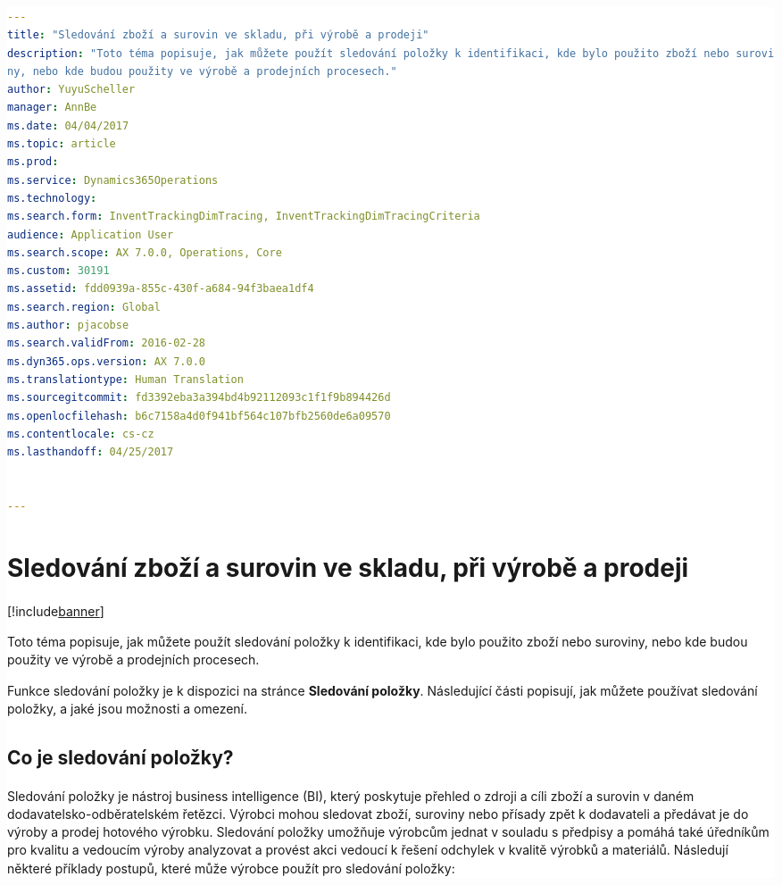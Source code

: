 ```yaml
---
title: "Sledování zboží a surovin ve skladu, při výrobě a prodeji"
description: "Toto téma popisuje, jak můžete použít sledování položky k identifikaci, kde bylo použito zboží nebo suroviny, nebo kde budou použity ve výrobě a prodejních procesech."
author: YuyuScheller
manager: AnnBe
ms.date: 04/04/2017
ms.topic: article
ms.prod: 
ms.service: Dynamics365Operations
ms.technology: 
ms.search.form: InventTrackingDimTracing, InventTrackingDimTracingCriteria
audience: Application User
ms.search.scope: AX 7.0.0, Operations, Core
ms.custom: 30191
ms.assetid: fdd0939a-855c-430f-a684-94f3baea1df4
ms.search.region: Global
ms.author: pjacobse
ms.search.validFrom: 2016-02-28
ms.dyn365.ops.version: AX 7.0.0
ms.translationtype: Human Translation
ms.sourcegitcommit: fd3392eba3a394bd4b92112093c1f1f9b894426d
ms.openlocfilehash: b6c7158a4d0f941bf564c107bfb2560de6a09570
ms.contentlocale: cs-cz
ms.lasthandoff: 04/25/2017


---
```


# <a name="item-and-raw-material-tracing-in-inventory-production-and-sales"></a>Sledování zboží a surovin ve skladu, při výrobě a prodeji

[!include[banner](../includes/banner.md)]


Toto téma popisuje, jak můžete použít sledování položky k identifikaci, kde bylo použito zboží nebo suroviny, nebo kde budou použity ve výrobě a prodejních procesech. 

Funkce sledování položky je k dispozici na stránce **Sledování položky**. Následující části popisují, jak můžete používat sledování položky, a jaké jsou možnosti a omezení.

## <a name="what-is-item-tracing"></a>Co je sledování položky?
Sledování položky je nástroj business intelligence (BI), který poskytuje přehled o zdroji a cíli zboží a surovin v daném dodavatelsko-odběratelském řetězci. Výrobci mohou sledovat zboží, suroviny nebo přísady zpět k dodavateli a předávat je do výroby a prodej hotového výrobku. Sledování položky umožňuje výrobcům jednat v souladu s předpisy a pomáhá také úředníkům pro kvalitu a vedoucím výroby analyzovat a provést akci vedoucí k řešení odchylek v kvalitě výrobků a materiálů. Následují některé příklady postupů, které může výrobce použít pro sledování položky:
